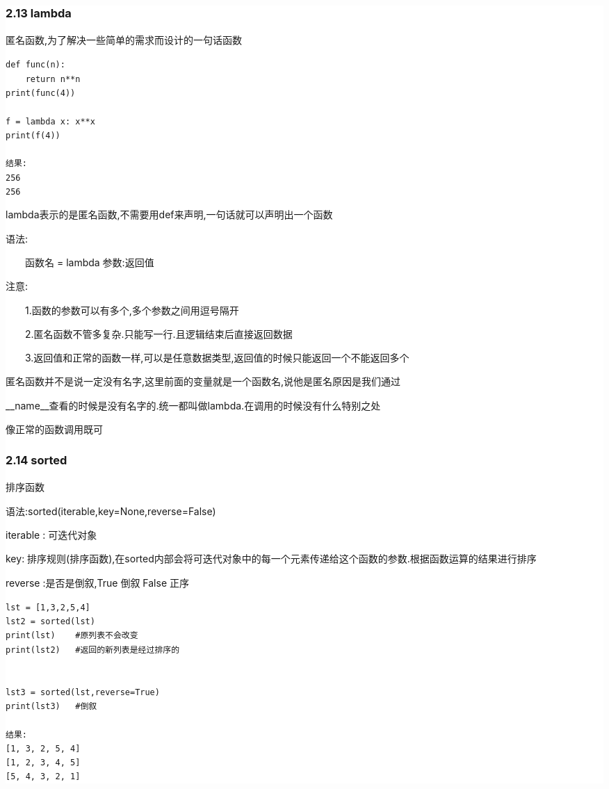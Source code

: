 ### 2.13 lambda

匿名函数,为了解决一些简单的需求而设计的一句话函数

```
def func(n):
    return n**n
print(func(4))
 
f = lambda x: x**x
print(f(4))
 
结果:
256
256
```

lambda表示的是匿名函数,不需要用def来声明,一句话就可以声明出一个函数

语法:

　　函数名 = lambda 参数:返回值

注意:

　　1.函数的参数可以有多个,多个参数之间用逗号隔开

　　2.匿名函数不管多复杂.只能写一行.且逻辑结束后直接返回数据

　　3.返回值和正常的函数一样,可以是任意数据类型,返回值的时候只能返回一个不能返回多个

匿名函数并不是说一定没有名字,这里前面的变量就是一个函数名,说他是匿名原因是我们通过

__name__查看的时候是没有名字的.统一都叫做lambda.在调用的时候没有什么特别之处

像正常的函数调用既可

### 2.14 sorted

排序函数

语法:sorted(iterable,key=None,reverse=False)

iterable :  可迭代对象

key: 排序规则(排序函数),在sorted内部会将可迭代对象中的每一个元素传递给这个函数的参数.根据函数运算的结果进行排序

reverse :是否是倒叙,True  倒叙  False 正序

```
lst = [1,3,2,5,4]
lst2 = sorted(lst)
print(lst)    #原列表不会改变
print(lst2)   #返回的新列表是经过排序的
 
 
lst3 = sorted(lst,reverse=True)
print(lst3)   #倒叙
 
结果:
[1, 3, 2, 5, 4]
[1, 2, 3, 4, 5]
[5, 4, 3, 2, 1]
```

